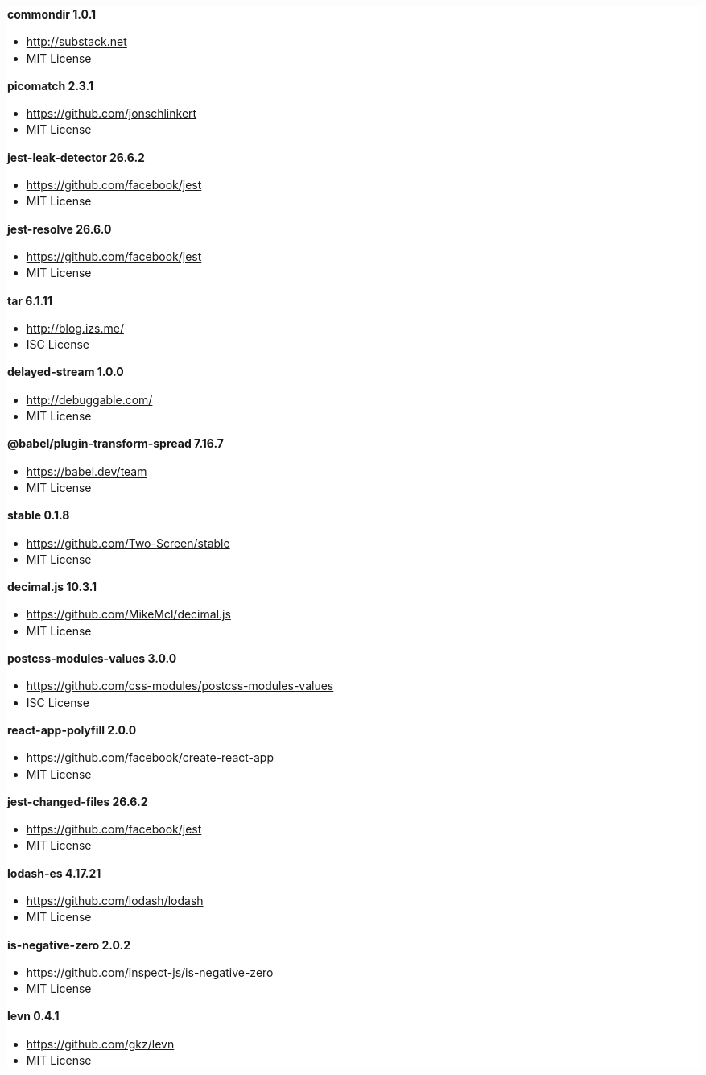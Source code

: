 __commondir 1.0.1__
 * http://substack.net
 * MIT License

__picomatch 2.3.1__
 * https://github.com/jonschlinkert
 * MIT License

__jest-leak-detector 26.6.2__
 * https://github.com/facebook/jest
 * MIT License

__jest-resolve 26.6.0__
 * https://github.com/facebook/jest
 * MIT License

__tar 6.1.11__
 * http://blog.izs.me/
 * ISC License

__delayed-stream 1.0.0__
 * http://debuggable.com/
 * MIT License

__@babel/plugin-transform-spread 7.16.7__
 * https://babel.dev/team
 * MIT License

__stable 0.1.8__
 * https://github.com/Two-Screen/stable
 * MIT License

__decimal.js 10.3.1__
 * https://github.com/MikeMcl/decimal.js
 * MIT License

__postcss-modules-values 3.0.0__
 * https://github.com/css-modules/postcss-modules-values
 * ISC License

__react-app-polyfill 2.0.0__
 * https://github.com/facebook/create-react-app
 * MIT License

__jest-changed-files 26.6.2__
 * https://github.com/facebook/jest
 * MIT License

__lodash-es 4.17.21__
 * https://github.com/lodash/lodash
 * MIT License

__is-negative-zero 2.0.2__
 * https://github.com/inspect-js/is-negative-zero
 * MIT License

__levn 0.4.1__
 * https://github.com/gkz/levn
 * MIT License
